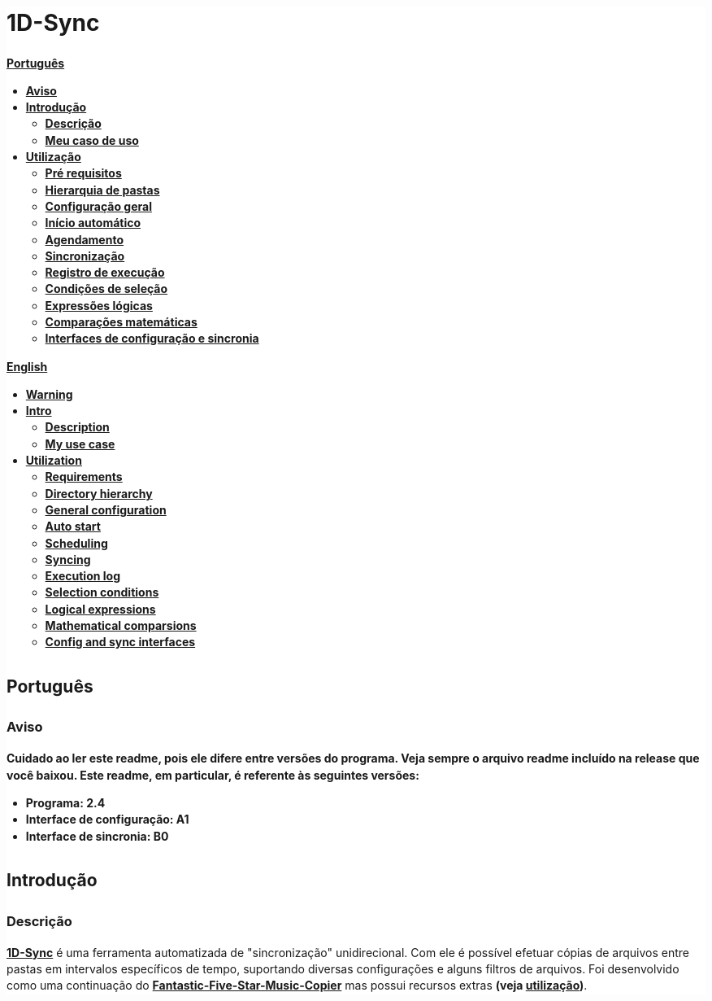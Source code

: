 # 1D-Sync
**[Português](#português)**  
* **[Aviso](#aviso)**
* **[Introdução](#introdução)**
    * **[Descrição](#descrição)**
    * **[Meu caso de uso](#meu-caso-de-uso)**
* **[Utilização](#utilização)**
    * **[Pré requisitos](#pré-requisitos)**
    * **[Hierarquia de pastas](#hierarquia-de-pastas)**
    * **[Configuração geral](#configuração-geral)**
    * **[Início automático](#início-automático)**
    * **[Agendamento](#agendamento)**
    * **[Sincronização](#sincronização)**
    * **[Registro de execução](#registro-de-execução)**
    * **[Condições de seleção](#condições-de-seleção)**
    * **[Expressões lógicas](#expressões-lógicas)**
    * **[Comparações matemáticas](#comparações-matemáticas)**
    * **[Interfaces de configuração e sincronia](#interfaces-de-configuração-e-sincronia)**

**[English](#english)**  
* **[Warning](#warning)**
* **[Intro](#intro)**
    * **[Description](#description)**
    * **[My use case](#my-use-case)**
* **[Utilization](#utilization)**
    * **[Requirements](#requirements)**
    * **[Directory hierarchy](#directory-hierarchy)**
    * **[General configuration](#general-configuration)**
    * **[Auto start](#auto-start)**
    * **[Scheduling](#scheduling)**
    * **[Syncing](#syncing)**
    * **[Execution log](#execution-log)**
    * **[Selection conditions](#selection-conditions)**
    * **[Logical expressions](#logical-expressions)**
    * **[Mathematical comparsions](#mathematical-comparsions)**
    * **[Config and sync interfaces](#config-and-sync-interfaces)**


## Português
### Aviso
**Cuidado ao ler este readme, pois ele difere entre versões do programa. Veja sempre o arquivo readme incluído na release que você baixou. Este readme, em particular, é referente às seguintes versões:**
* **Programa: 2.4**
* **Interface de configuração: A1**
* **Interface de sincronia: B0**

## Introdução
### Descrição
**[1D-Sync](https://github.com/1Deterministic/1D-Sync)** é uma ferramenta automatizada de "sincronização" unidirecional. Com ele é possível efetuar cópias de arquivos entre pastas em intervalos específicos de tempo, suportando diversas configurações e alguns filtros de arquivos. Foi desenvolvido como uma continuação do **[Fantastic-Five-Star-Music-Copier](https://github.com/1Deterministic/Fantastic-Five-Star-Music-Copier)** mas possui recursos extras **(veja [utilização](#utilização))**.
